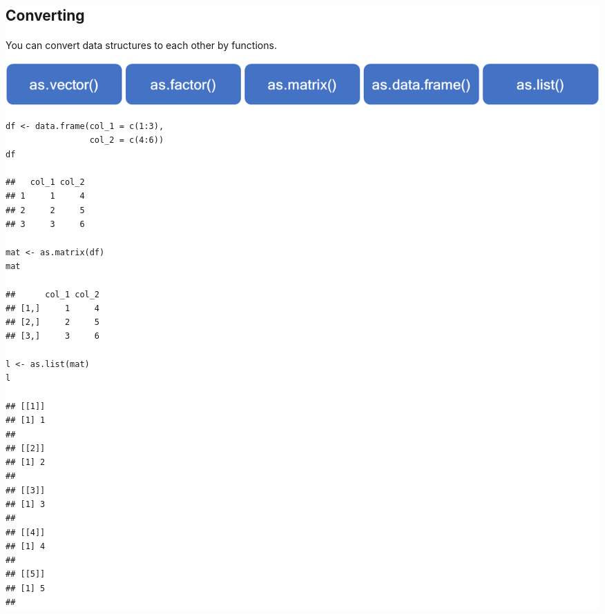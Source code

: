 ## Converting

You can convert data structures to each other by functions.

![](images/paste-D6751FD7.png)

    df <- data.frame(col_1 = c(1:3),
                     col_2 = c(4:6))
    df

    ##   col_1 col_2
    ## 1     1     4
    ## 2     2     5
    ## 3     3     6

    mat <- as.matrix(df)
    mat

    ##      col_1 col_2
    ## [1,]     1     4
    ## [2,]     2     5
    ## [3,]     3     6

    l <- as.list(mat)
    l

    ## [[1]]
    ## [1] 1
    ## 
    ## [[2]]
    ## [1] 2
    ## 
    ## [[3]]
    ## [1] 3
    ## 
    ## [[4]]
    ## [1] 4
    ## 
    ## [[5]]
    ## [1] 5
    ## 